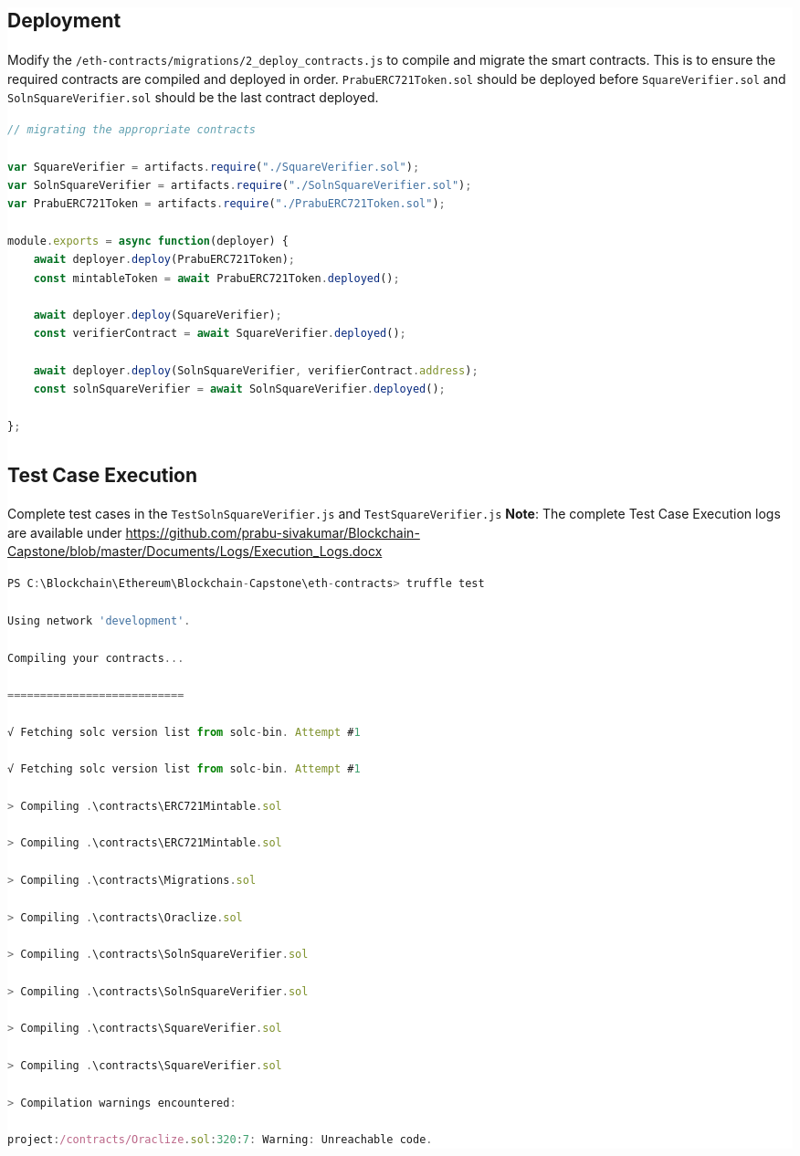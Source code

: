 ## Deployment 
Modify the ```/eth-contracts/migrations/2_deploy_contracts.js``` to compile and migrate the smart contracts. This is to ensure the required contracts are compiled and deployed in order. ```PrabuERC721Token.sol``` should be deployed before ```SquareVerifier.sol``` and ```SolnSquareVerifier.sol``` should be the last contract deployed. 

```Javascript
// migrating the appropriate contracts

var SquareVerifier = artifacts.require("./SquareVerifier.sol");
var SolnSquareVerifier = artifacts.require("./SolnSquareVerifier.sol");
var PrabuERC721Token = artifacts.require("./PrabuERC721Token.sol");

module.exports = async function(deployer) {
	await deployer.deploy(PrabuERC721Token);
	const mintableToken = await PrabuERC721Token.deployed();

	await deployer.deploy(SquareVerifier);	
	const verifierContract = await SquareVerifier.deployed();
	
	await deployer.deploy(SolnSquareVerifier, verifierContract.address);
	const solnSquareVerifier = await SolnSquareVerifier.deployed();

};
```

## Test Case Execution
Complete test cases in the ```TestSolnSquareVerifier.js``` and ```TestSquareVerifier.js```
**Note**: The complete Test Case Execution logs are available under https://github.com/prabu-sivakumar/Blockchain-Capstone/blob/master/Documents/Logs/Execution_Logs.docx
```javascript
PS C:\Blockchain\Ethereum\Blockchain-Capstone\eth-contracts> truffle test

Using network 'development'.

Compiling your contracts...

===========================

√ Fetching solc version list from solc-bin. Attempt #1

√ Fetching solc version list from solc-bin. Attempt #1

> Compiling .\contracts\ERC721Mintable.sol

> Compiling .\contracts\ERC721Mintable.sol

> Compiling .\contracts\Migrations.sol

> Compiling .\contracts\Oraclize.sol

> Compiling .\contracts\SolnSquareVerifier.sol

> Compiling .\contracts\SolnSquareVerifier.sol

> Compiling .\contracts\SquareVerifier.sol

> Compiling .\contracts\SquareVerifier.sol

> Compilation warnings encountered:

project:/contracts/Oraclize.sol:320:7: Warning: Unreachable code.

```